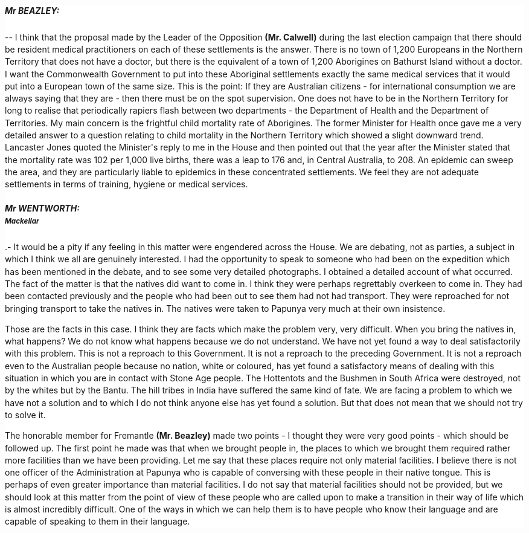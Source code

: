 ##### Mr BEAZLEY:

-- I think that the proposal made by the Leader of the Opposition  **(Mr. Calwell)**  during the last election campaign that there should be resident medical practitioners on each of these settlements is the answer. There is no town of  1,200  Europeans in the Northern Territory that does not have a doctor, but there is the equivalent of a town of  1,200  Aborigines on Bathurst Island without a doctor. I want the Commonwealth Government to put into these Aboriginal settlements exactly the same medical services that it would put into a European town of the same size. This is the point: If they are Australian citizens - for international consumption we are always saying that they are - then there must be on the spot supervision. One does not have to be in the Northern Territory for long to realise that periodically rapiers flash between two departments - the Department of Health and the Department of Territories. My main concern is the frightful child mortality rate of Aborigines. The former Minister for Health once gave me a very detailed answer to a question relating to child mortality in the Northern Territory which showed a slight downward trend. Lancaster Jones quoted the Minister's reply to me in the House and then pointed out that the year after the Minister stated that the mortality rate was 102 per 1,000 live births, there was a leap to 176 and, in Central Australia, to 208. An epidemic can sweep the area, and they are particularly liable to epidemics in these concentrated settlements. We feel they are not adequate settlements in terms of training, hygiene or medical services. 

##### Mr WENTWORTH:<br><small class="text-muted">Mackellar</small>

.- It would be a pity if any feeling in this matter were engendered across the House. We are debating, not as parties, a subject in which I think we all are genuinely interested. I had the opportunity to speak to someone who had been on the expedition which has been mentioned in the debate, and to see some very detailed photographs. I obtained a detailed account of what occurred. The fact of the matter is that the natives did want to come in. I think they were perhaps regrettably overkeen to come in. They had been contacted previously and the people who had been out to see them had not had transport. They were reproached for not bringing transport to take the natives in. The natives were taken to Papunya very much at their own insistence. 

Those are the facts in this case. I think they are facts which make the problem very, very difficult. When you bring the natives in, what happens? We do not know what happens because we do not understand. We have not yet found a way to deal satisfactorily with this problem. This is not a reproach to this Government. It is not a reproach to the preceding Government. It is not a reproach even to the Australian people because no nation, white or coloured, has yet found a satisfactory means of dealing with this situation in which you are in contact with Stone Age people. The Hottentots and the Bushmen in South Africa were destroyed, not by the whites but by the Bantu. The hill tribes in India have suffered the same kind of fate. We are facing a problem to which we have not a solution and to which I do not think anyone else has yet found a solution. But that does not mean that we should not try to solve it. 

The honorable member for Fremantle  **(Mr. Beazley)**  made two points - I thought they were very good points - which should be followed up. The first point he made was that when we brought people in, the places to which we brought them required rather more facilities than we have been providing. Let me say that these places require not only material facilities. I believe there is not one officer of the Administration at Papunya who is capable of conversing with these people in their native tongue. This is perhaps of even greater importance than material facilities. I do not say that material facilities should not be provided, but we should look at this matter from the point of view of these people who are called upon to make a transition in their way of life which is almost incredibly difficult. One of the ways in which we can help them is to have people who know their language and are capable of speaking to them in their language. 
